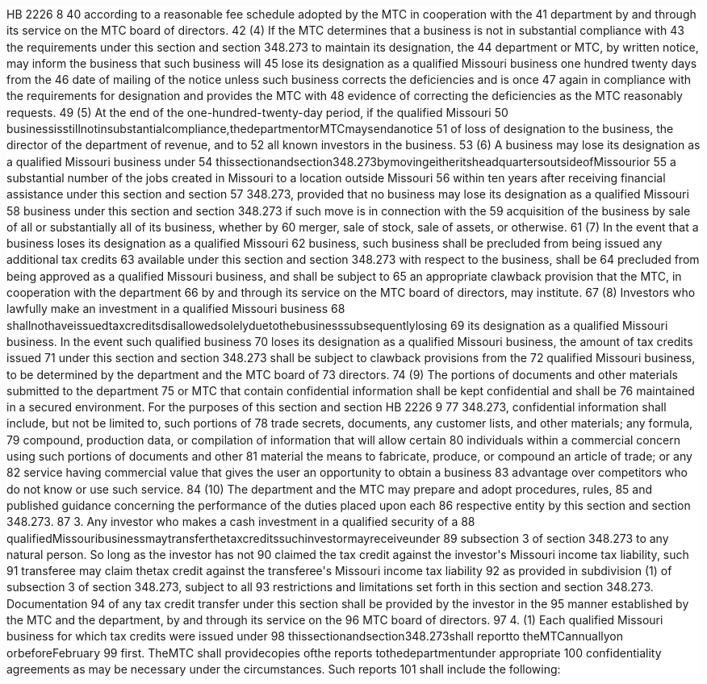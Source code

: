 HB 2226 8
40 according to a reasonable fee schedule adopted by the MTC in cooperation with the
41 department by and through its service on the MTC board of directors.
42 (4) If the MTC determines that a business is not in substantial compliance with
43 the requirements under this section and section 348.273 to maintain its designation, the
44 department or MTC, by written notice, may inform the business that such business will
45 lose its designation as a qualified Missouri business one hundred twenty days from the
46 date of mailing of the notice unless such business corrects the deficiencies and is once
47 again in compliance with the requirements for designation and provides the MTC with
48 evidence of correcting the deficiencies as the MTC reasonably requests.
49 (5) At the end of the one-hundred-twenty-day period, if the qualified Missouri
50 businessisstillnotinsubstantialcompliance,thedepartmentorMTCmaysendanotice
51 of loss of designation to the business, the director of the department of revenue, and to
52 all known investors in the business.
53 (6) A business may lose its designation as a qualified Missouri business under
54 thissectionandsection348.273bymovingeitheritsheadquartersoutsideofMissourior
55 a substantial number of the jobs created in Missouri to a location outside Missouri
56 within ten years after receiving financial assistance under this section and section
57 348.273, provided that no business may lose its designation as a qualified Missouri
58 business under this section and section 348.273 if such move is in connection with the
59 acquisition of the business by sale of all or substantially all of its business, whether by
60 merger, sale of stock, sale of assets, or otherwise.
61 (7) In the event that a business loses its designation as a qualified Missouri
62 business, such business shall be precluded from being issued any additional tax credits
63 available under this section and section 348.273 with respect to the business, shall be
64 precluded from being approved as a qualified Missouri business, and shall be subject to
65 an appropriate clawback provision that the MTC, in cooperation with the department
66 by and through its service on the MTC board of directors, may institute.
67 (8) Investors who lawfully make an investment in a qualified Missouri business
68 shallnothaveissuedtaxcreditsdisallowedsolelyduetothebusinesssubsequentlylosing
69 its designation as a qualified Missouri business. In the event such qualified business
70 loses its designation as a qualified Missouri business, the amount of tax credits issued
71 under this section and section 348.273 shall be subject to clawback provisions from the
72 qualified Missouri business, to be determined by the department and the MTC board of
73 directors.
74 (9) The portions of documents and other materials submitted to the department
75 or MTC that contain confidential information shall be kept confidential and shall be
76 maintained in a secured environment. For the purposes of this section and section
HB 2226 9
77 348.273, confidential information shall include, but not be limited to, such portions of
78 trade secrets, documents, any customer lists, and other materials; any formula,
79 compound, production data, or compilation of information that will allow certain
80 individuals within a commercial concern using such portions of documents and other
81 material the means to fabricate, produce, or compound an article of trade; or any
82 service having commercial value that gives the user an opportunity to obtain a business
83 advantage over competitors who do not know or use such service.
84 (10) The department and the MTC may prepare and adopt procedures, rules,
85 and published guidance concerning the performance of the duties placed upon each
86 respective entity by this section and section 348.273.
87 3. Any investor who makes a cash investment in a qualified security of a
88 qualifiedMissouribusinessmaytransferthetaxcreditssuchinvestormayreceiveunder
89 subsection 3 of section 348.273 to any natural person. So long as the investor has not
90 claimed the tax credit against the investor's Missouri income tax liability, such
91 transferee may claim thetax credit against the transferee's Missouri income tax liability
92 as provided in subdivision (1) of subsection 3 of section 348.273, subject to all
93 restrictions and limitations set forth in this section and section 348.273. Documentation
94 of any tax credit transfer under this section shall be provided by the investor in the
95 manner established by the MTC and the department, by and through its service on the
96 MTC board of directors.
97 4. (1) Each qualified Missouri business for which tax credits were issued under
98 thissectionandsection348.273shall reportto theMTCannuallyon orbeforeFebruary
99 first. TheMTC shall providecopies ofthe reports tothedepartmentunder appropriate
100 confidentiality agreements as may be necessary under the circumstances. Such reports
101 shall include the following: